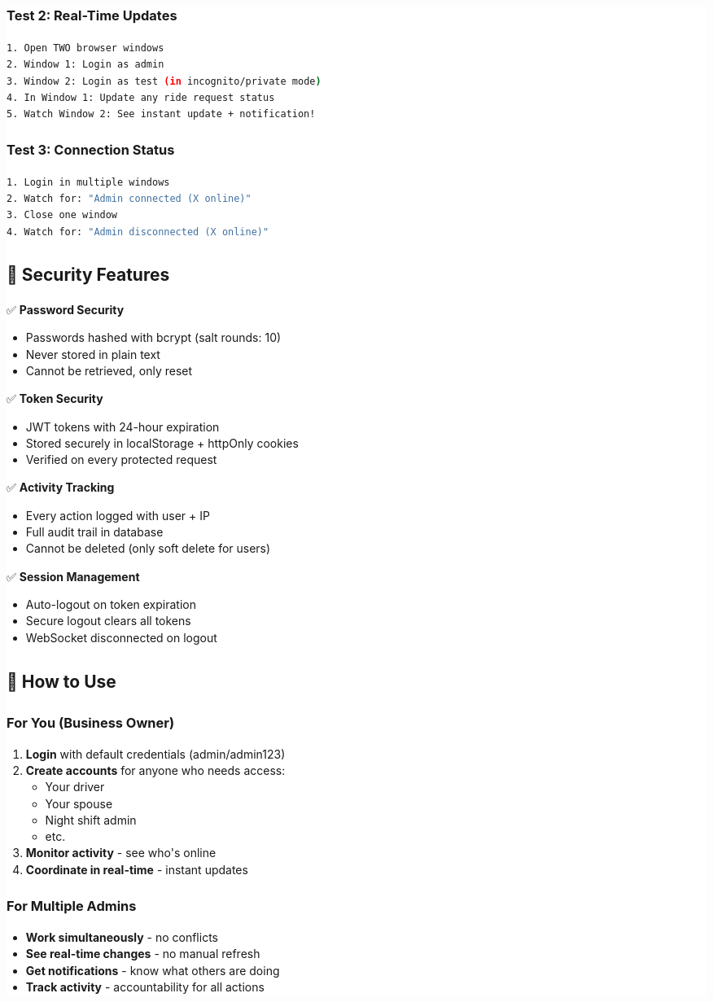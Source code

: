### Test 2: Real-Time Updates
```bash
1. Open TWO browser windows
2. Window 1: Login as admin
3. Window 2: Login as test (in incognito/private mode)
4. In Window 1: Update any ride request status
5. Watch Window 2: See instant update + notification!
```

### Test 3: Connection Status
```bash
1. Login in multiple windows
2. Watch for: "Admin connected (X online)"
3. Close one window
4. Watch for: "Admin disconnected (X online)"
```

## 🔐 Security Features

✅ **Password Security**
- Passwords hashed with bcrypt (salt rounds: 10)
- Never stored in plain text
- Cannot be retrieved, only reset

✅ **Token Security**
- JWT tokens with 24-hour expiration
- Stored securely in localStorage + httpOnly cookies
- Verified on every protected request

✅ **Activity Tracking**
- Every action logged with user + IP
- Full audit trail in database
- Cannot be deleted (only soft delete for users)

✅ **Session Management**
- Auto-logout on token expiration
- Secure logout clears all tokens
- WebSocket disconnected on logout

## 🚀 How to Use

### For You (Business Owner)
1. **Login** with default credentials (admin/admin123)
2. **Create accounts** for anyone who needs access:
   - Your driver
   - Your spouse
   - Night shift admin
   - etc.
3. **Monitor activity** - see who's online
4. **Coordinate in real-time** - instant updates

### For Multiple Admins
- **Work simultaneously** - no conflicts
- **See real-time changes** - no manual refresh
- **Get notifications** - know what others are doing
- **Track activity** - accountability for all actions
